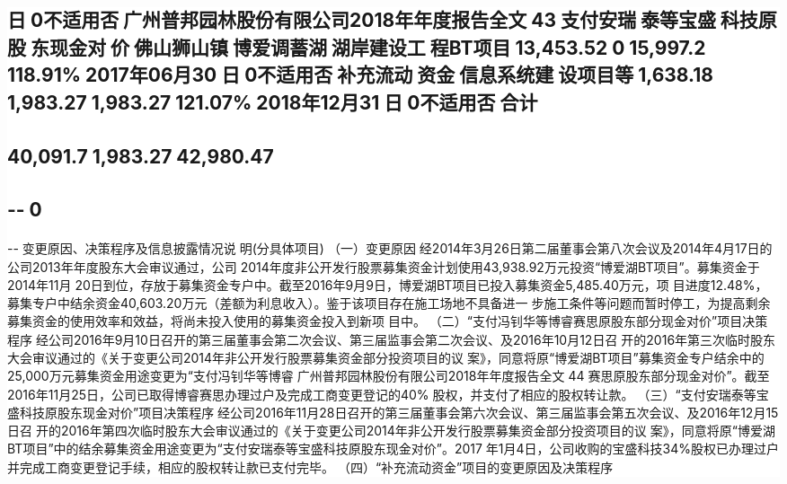 日
0不适用否
广州普邦园林股份有限公司2018年年度报告全文
43
支付安瑞
泰等宝盛
科技原股
东现金对
价
佛山狮山镇
博爱调蓄湖
湖岸建设工
程BT项目
13,453.52
0
15,997.2
118.91%
2017年06月30
日
0不适用否
补充流动
资金
信息系统建
设项目等
1,638.18
1,983.27
1,983.27
121.07%
2018年12月31
日
0不适用否
合计
--
40,091.7
1,983.27
42,980.47
--
--
0
--
--
变更原因、决策程序及信息披露情况说
明(分具体项目)
（一）变更原因
经2014年3月26日第二届董事会第八次会议及2014年4月17日的公司2013年年度股东大会审议通过，公司
2014年度非公开发行股票募集资金计划使用43,938.92万元投资“博爱湖BT项目”。募集资金于2014年11月
20日到位，存放于募集资金专户中。截至2016年9月9日，博爱湖BT项目已投入募集资金5,485.40万元，项
目进度12.48%，募集专户中结余资金40,603.20万元（差额为利息收入）。鉴于该项目存在施工场地不具备进一
步施工条件等问题而暂时停工，为提高剩余募集资金的使用效率和效益，将尚未投入使用的募集资金投入到新项
目中。
（二）“支付冯钊华等博睿赛思原股东部分现金对价”项目决策程序
经公司2016年9月10日召开的第三届董事会第二次会议、第三届监事会第二次会议、及2016年10月12日召
开的2016年第三次临时股东大会审议通过的《关于变更公司2014年非公开发行股票募集资金部分投资项目的议
案》，同意将原“博爱湖BT项目”募集资金专户结余中的25,000万元募集资金用途变更为“支付冯钊华等博睿
广州普邦园林股份有限公司2018年年度报告全文
44
赛思原股东部分现金对价”。截至2016年11月25日，公司已取得博睿赛思办理过户及完成工商变更登记的40%
股权，并支付了相应的股权转让款。
（三）“支付安瑞泰等宝盛科技原股东现金对价”项目决策程序
经公司2016年11月28日召开的第三届董事会第六次会议、第三届监事会第五次会议、及2016年12月15日召
开的2016年第四次临时股东大会审议通过的《关于变更公司2014年非公开发行股票募集资金部分投资项目的议
案》，同意将原“博爱湖BT项目”中的结余募集资金用途变更为“支付安瑞泰等宝盛科技原股东现金对价”。2017
年1月4日，公司收购的宝盛科技34%股权已办理过户并完成工商变更登记手续，相应的股权转让款已支付完毕。
（四）“补充流动资金”项目的变更原因及决策程序